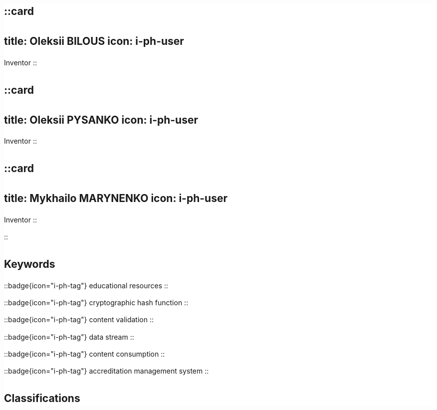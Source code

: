 ::card
---
title: Oleksii BILOUS
icon: i-ph-user
---
Inventor
::

::card
---
title: Oleksii PYSANKO
icon: i-ph-user
---
Inventor
::

::card
---
title: Mykhailo MARYNENKO
icon: i-ph-user
---
Inventor
::

::

## Keywords

::badge{icon="i-ph-tag"}
educational resources
::

::badge{icon="i-ph-tag"}
cryptographic hash function
::

::badge{icon="i-ph-tag"}
content validation
::

::badge{icon="i-ph-tag"}
data stream
::

::badge{icon="i-ph-tag"}
content consumption
::

::badge{icon="i-ph-tag"}
accreditation management system
::

## Classifications
